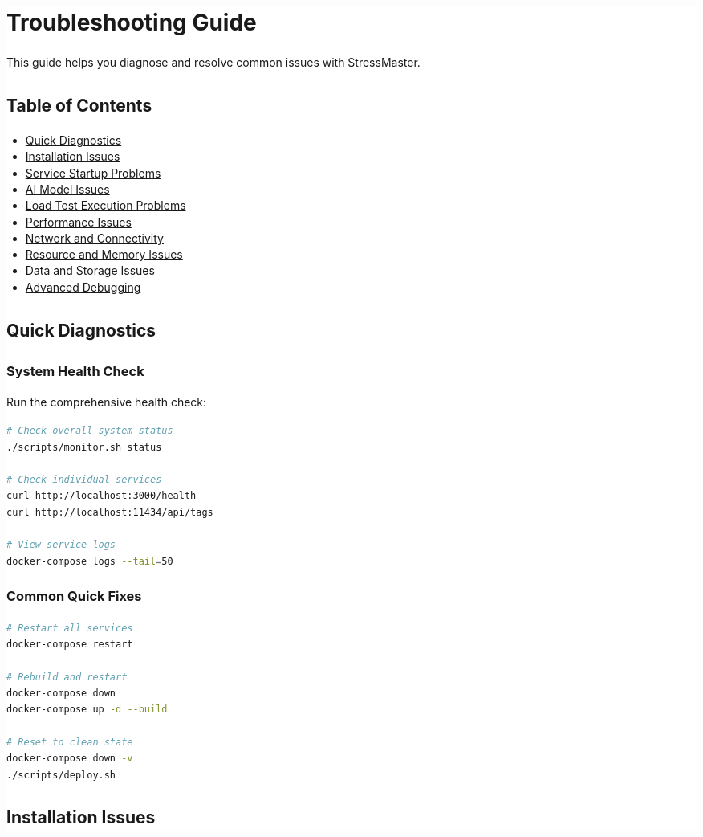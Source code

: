 # Troubleshooting Guide

This guide helps you diagnose and resolve common issues with StressMaster.

## Table of Contents

- [Quick Diagnostics](#quick-diagnostics)
- [Installation Issues](#installation-issues)
- [Service Startup Problems](#service-startup-problems)
- [AI Model Issues](#ai-model-issues)
- [Load Test Execution Problems](#load-test-execution-problems)
- [Performance Issues](#performance-issues)
- [Network and Connectivity](#network-and-connectivity)
- [Resource and Memory Issues](#resource-and-memory-issues)
- [Data and Storage Issues](#data-and-storage-issues)
- [Advanced Debugging](#advanced-debugging)

## Quick Diagnostics

### System Health Check

Run the comprehensive health check:

```bash
# Check overall system status
./scripts/monitor.sh status

# Check individual services
curl http://localhost:3000/health
curl http://localhost:11434/api/tags

# View service logs
docker-compose logs --tail=50
```

### Common Quick Fixes

```bash
# Restart all services
docker-compose restart

# Rebuild and restart
docker-compose down
docker-compose up -d --build

# Reset to clean state
docker-compose down -v
./scripts/deploy.sh
```

## Installation Issues
